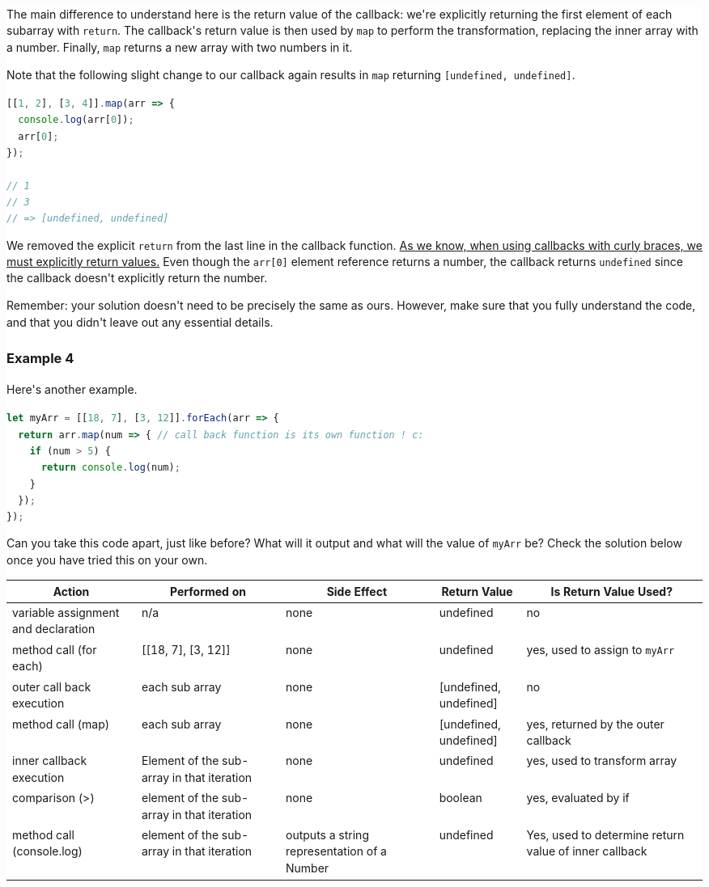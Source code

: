 The main difference to understand here is the return value of the callback: we're explicitly returning the first element of each subarray with `return`. The callback's return value is then used by `map` to perform the transformation, replacing the inner array with a number. Finally, `map` returns a new array with two numbers in it.

Note that the following slight change to our callback again results in `map` returning `[undefined, undefined]`.

```js
[[1, 2], [3, 4]].map(arr => {
  console.log(arr[0]);
  arr[0];
});

// 1
// 3
// => [undefined, undefined]
```

We removed the explicit `return` from the last line in the callback function. <u>As we know, when using callbacks with curly braces, we must explicitly return values.</u> Even though the `arr[0]` element reference returns a number, the callback returns `undefined` since the callback doesn't explicitly return the number.

Remember: your solution doesn't need to be precisely the same as ours. However, make sure that you fully understand the code, and that you didn't leave out any essential details.

### Example 4

Here's another example.

```js
let myArr = [[18, 7], [3, 12]].forEach(arr => {
  return arr.map(num => { // call back function is its own function ! c: 
    if (num > 5) {
      return console.log(num);
    }
  });
});
```

Can you take this code apart, just like before? What will it output and what will the value of `myArr` be? Check the solution below once you have tried this on your own.

| Action                              | Performed on                               | Side Effect                                 | Return Value           | Is Return Value Used?                                 |
| ----------------------------------- | ------------------------------------------ | ------------------------------------------- | ---------------------- | ----------------------------------------------------- |
| variable assignment and declaration | n/a                                        | none                                        | undefined              | no                                                    |
| method call (for each)              | [[18, 7], [3, 12]]                         | none                                        | undefined              | yes, used to assign to `myArr`                        |
| outer call back execution           | each sub array                             | none                                        | [undefined, undefined] | no                                                    |
| method call (map)                   | each sub array                             | none                                        | [undefined, undefined] | yes, returned by the outer callback                   |
| inner callback execution            | Element of the sub-array in that iteration | none                                        | undefined              | yes, used to transform array                          |
| comparison (>)                      | element of the sub-array in that iteration | none                                        | boolean                | yes, evaluated by if                                  |
| method call (console.log)           | element of the sub-array in that iteration | outputs a string representation of a Number | undefined              | Yes, used to determine return value of inner callback |
